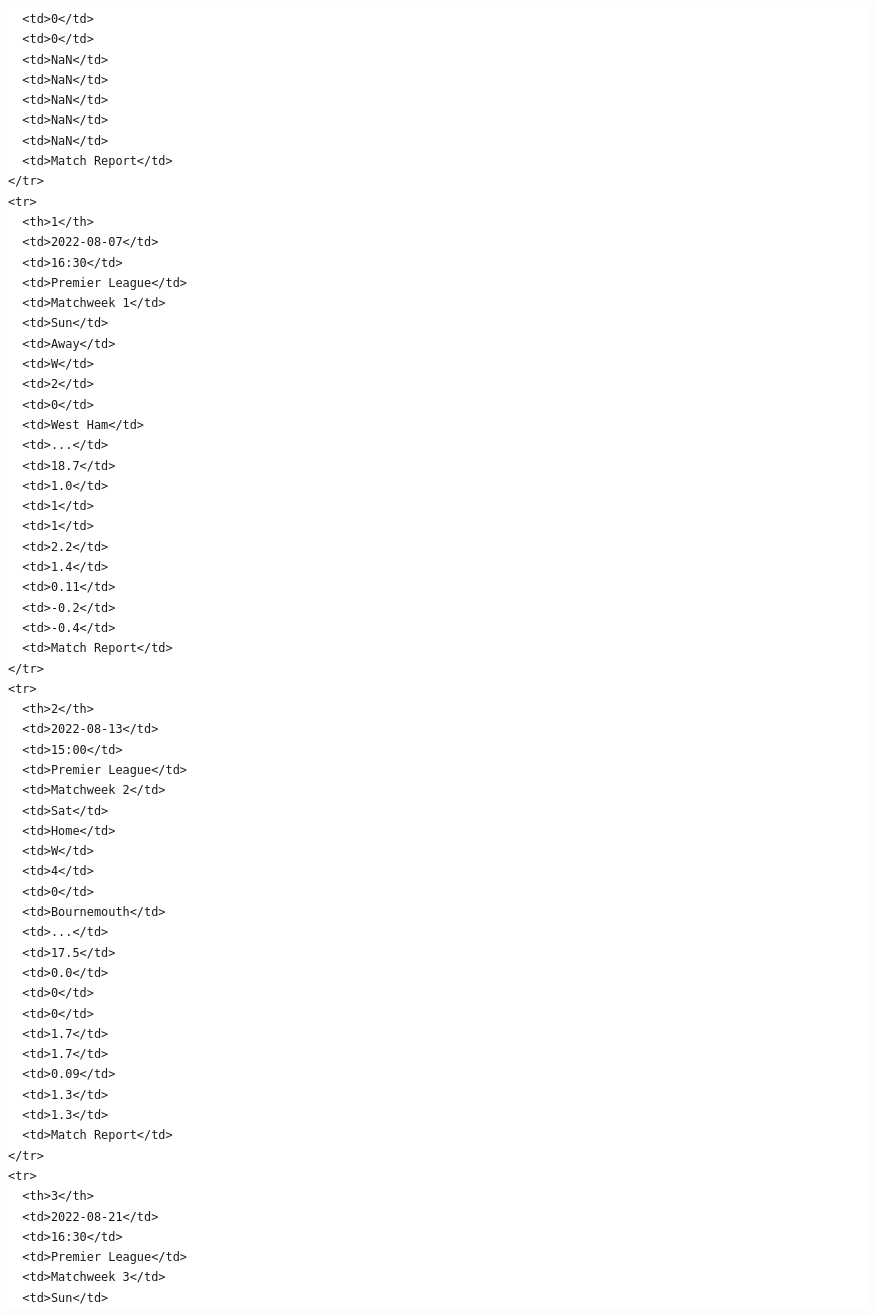       <td>0</td>
      <td>0</td>
      <td>NaN</td>
      <td>NaN</td>
      <td>NaN</td>
      <td>NaN</td>
      <td>NaN</td>
      <td>Match Report</td>
    </tr>
    <tr>
      <th>1</th>
      <td>2022-08-07</td>
      <td>16:30</td>
      <td>Premier League</td>
      <td>Matchweek 1</td>
      <td>Sun</td>
      <td>Away</td>
      <td>W</td>
      <td>2</td>
      <td>0</td>
      <td>West Ham</td>
      <td>...</td>
      <td>18.7</td>
      <td>1.0</td>
      <td>1</td>
      <td>1</td>
      <td>2.2</td>
      <td>1.4</td>
      <td>0.11</td>
      <td>-0.2</td>
      <td>-0.4</td>
      <td>Match Report</td>
    </tr>
    <tr>
      <th>2</th>
      <td>2022-08-13</td>
      <td>15:00</td>
      <td>Premier League</td>
      <td>Matchweek 2</td>
      <td>Sat</td>
      <td>Home</td>
      <td>W</td>
      <td>4</td>
      <td>0</td>
      <td>Bournemouth</td>
      <td>...</td>
      <td>17.5</td>
      <td>0.0</td>
      <td>0</td>
      <td>0</td>
      <td>1.7</td>
      <td>1.7</td>
      <td>0.09</td>
      <td>1.3</td>
      <td>1.3</td>
      <td>Match Report</td>
    </tr>
    <tr>
      <th>3</th>
      <td>2022-08-21</td>
      <td>16:30</td>
      <td>Premier League</td>
      <td>Matchweek 3</td>
      <td>Sun</td>